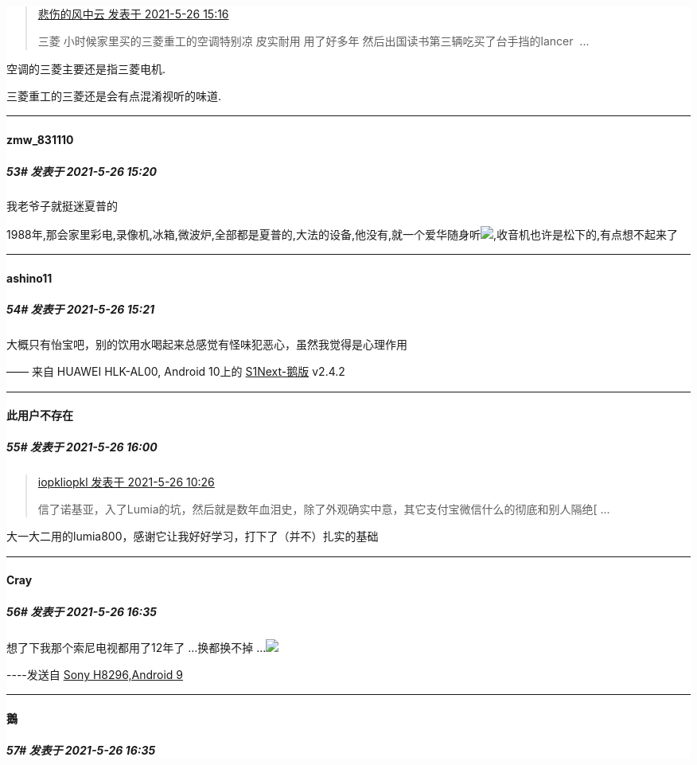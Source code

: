 
<blockquote><a href="httphttps://bbs.saraba1st.com/2b/forum.php?mod=redirect&amp;goto=findpost&amp;pid=51376390&amp;ptid=2006128" target="_blank">悲伤的风中云 发表于 2021-5-26 15:16</a>

三菱 小时候家里买的三菱重工的空调特别凉 皮实耐用 用了好多年 然后出国读书第三辆吃买了台手挡的lancer  ...</blockquote>
空调的三菱主要还是指三菱电机.

三菱重工的三菱还是会有点混淆视听的味道.


*****

####  zmw_831110  
##### 53#       发表于 2021-5-26 15:20


我老爷子就挺迷夏普的

1988年,那会家里彩电,录像机,冰箱,微波炉,全部都是夏普的,大法的设备,他没有,就一个爱华随身听<img src="https://static.saraba1st.com/image/smiley/face2017/067.png" referrerpolicy="no-referrer">,收音机也许是松下的,有点想不起来了


*****

####  ashino11  
##### 54#       发表于 2021-5-26 15:21


大概只有怡宝吧，别的饮用水喝起来总感觉有怪味犯恶心，虽然我觉得是心理作用

—— 来自 HUAWEI HLK-AL00, Android 10上的 [S1Next-鹅版](https://github.com/ykrank/S1-Next/releases) v2.4.2


*****

####  此用户不存在  
##### 55#       发表于 2021-5-26 16:00


<blockquote><a href="httphttps://bbs.saraba1st.com/2b/forum.php?mod=redirect&amp;goto=findpost&amp;pid=51372665&amp;ptid=2006128" target="_blank">iopkliopkl 发表于 2021-5-26 10:26</a>

信了诺基亚，入了Lumia的坑，然后就是数年血泪史，除了外观确实中意，其它支付宝微信什么的彻底和别人隔绝[ ...</blockquote>
大一大二用的lumia800，感谢它让我好好学习，打下了（并不）扎实的基础


*****

####  Cray  
##### 56#       发表于 2021-5-26 16:35


想了下我那个索尼电视都用了12年了 …换都换不掉 …<img src="https://static.saraba1st.com/image/smiley/face2017/068.png" referrerpolicy="no-referrer">


----发送自 [Sony H8296,Android 9](http://stage1.5j4m.com/?1.37)


*****

####  鵝  
##### 57#       发表于 2021-5-26 16:35
